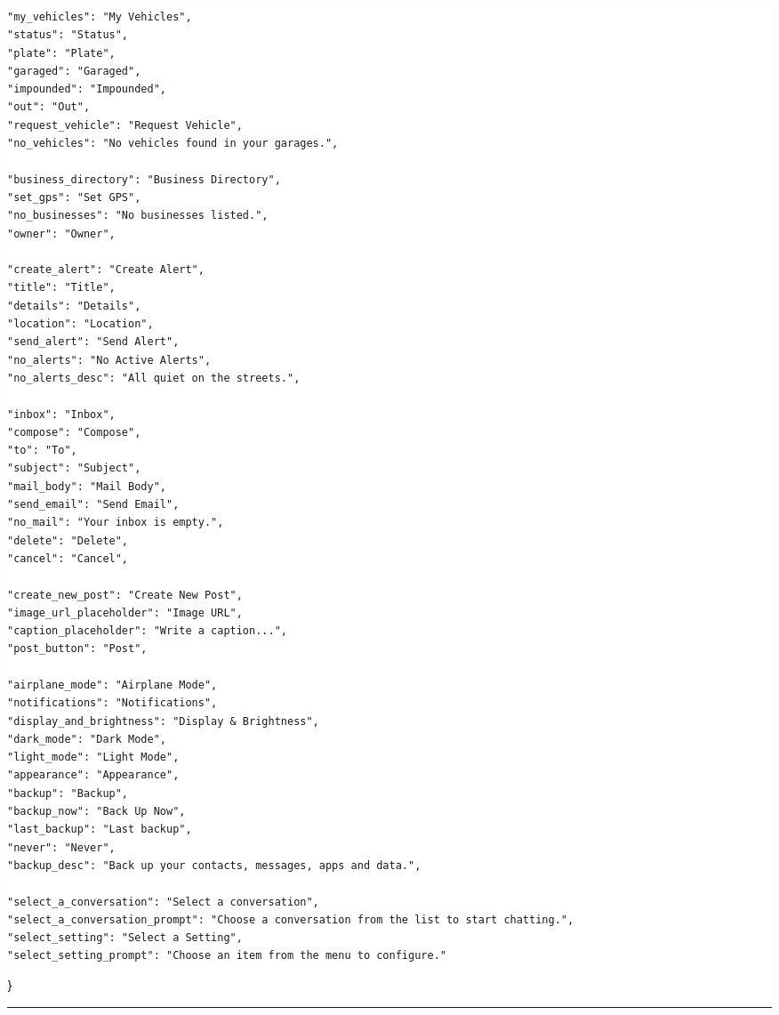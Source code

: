     "my_vehicles": "My Vehicles",
    "status": "Status",
    "plate": "Plate",
    "garaged": "Garaged",
    "impounded": "Impounded",
    "out": "Out",
    "request_vehicle": "Request Vehicle",
    "no_vehicles": "No vehicles found in your garages.",

    "business_directory": "Business Directory",
    "set_gps": "Set GPS",
    "no_businesses": "No businesses listed.",
    "owner": "Owner",

    "create_alert": "Create Alert",
    "title": "Title",
    "details": "Details",
    "location": "Location",
    "send_alert": "Send Alert",
    "no_alerts": "No Active Alerts",
    "no_alerts_desc": "All quiet on the streets.",

    "inbox": "Inbox",
    "compose": "Compose",
    "to": "To",
    "subject": "Subject",
    "mail_body": "Mail Body",
    "send_email": "Send Email",
    "no_mail": "Your inbox is empty.",
    "delete": "Delete",
    "cancel": "Cancel",

    "create_new_post": "Create New Post",
    "image_url_placeholder": "Image URL",
    "caption_placeholder": "Write a caption...",
    "post_button": "Post",
    
    "airplane_mode": "Airplane Mode",
    "notifications": "Notifications",
    "display_and_brightness": "Display & Brightness",
    "dark_mode": "Dark Mode",
    "light_mode": "Light Mode",
    "appearance": "Appearance",
    "backup": "Backup",
    "backup_now": "Back Up Now",
    "last_backup": "Last backup",
    "never": "Never",
    "backup_desc": "Back up your contacts, messages, apps and data.",

    "select_a_conversation": "Select a conversation",
    "select_a_conversation_prompt": "Choose a conversation from the list to start chatting.",
    "select_setting": "Select a Setting",
    "select_setting_prompt": "Choose an item from the menu to configure."
}

---